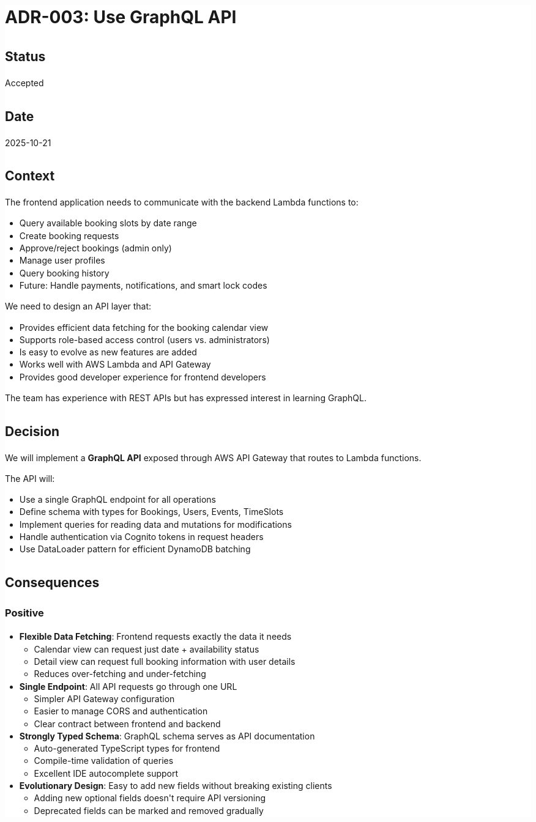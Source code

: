 # ADR-003: Use GraphQL API

## Status

Accepted

## Date

2025-10-21

## Context

The frontend application needs to communicate with the backend Lambda functions to:

- Query available booking slots by date range
- Create booking requests
- Approve/reject bookings (admin only)
- Manage user profiles
- Query booking history
- Future: Handle payments, notifications, and smart lock codes

We need to design an API layer that:

- Provides efficient data fetching for the booking calendar view
- Supports role-based access control (users vs. administrators)
- Is easy to evolve as new features are added
- Works well with AWS Lambda and API Gateway
- Provides good developer experience for frontend developers

The team has experience with REST APIs but has expressed interest in learning GraphQL.

## Decision

We will implement a **GraphQL API** exposed through AWS API Gateway that routes to Lambda functions.

The API will:

- Use a single GraphQL endpoint for all operations
- Define schema with types for Bookings, Users, Events, TimeSlots
- Implement queries for reading data and mutations for modifications
- Handle authentication via Cognito tokens in request headers
- Use DataLoader pattern for efficient DynamoDB batching

## Consequences

### Positive

- **Flexible Data Fetching**: Frontend requests exactly the data it needs
  - Calendar view can request just date + availability status
  - Detail view can request full booking information with user details
  - Reduces over-fetching and under-fetching
- **Single Endpoint**: All API requests go through one URL
  - Simpler API Gateway configuration
  - Easier to manage CORS and authentication
  - Clear contract between frontend and backend
- **Strongly Typed Schema**: GraphQL schema serves as API documentation
  - Auto-generated TypeScript types for frontend
  - Compile-time validation of queries
  - Excellent IDE autocomplete support
- **Evolutionary Design**: Easy to add new fields without breaking existing clients
  - Adding new optional fields doesn't require API versioning
  - Deprecated fields can be marked and removed gradually